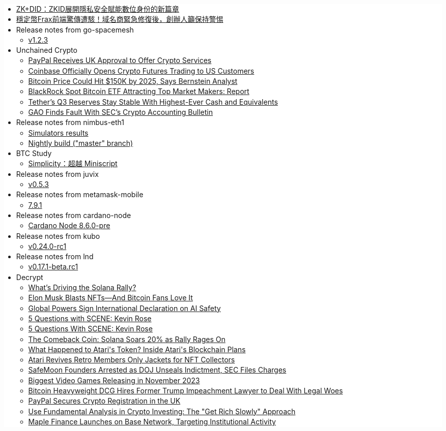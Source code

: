   - [ZK+DID：ZKID展開隱私安全賦能數位身份的新篇章](https://www.blocktempo.com/zkid-revealing-a-new-chapter-in-privacy-and-security-empowering-digital-identity/)
  - [穩定幣Frax前端驚傳遭駭！域名商緊急修復後，創辦人籲保持警惕](https://www.blocktempo.com/hackers-attack-frax-front-end-of-web-pages/)
- Release notes from go-spacemesh
  - [v1.2.3](https://github.com/spacemeshos/go-spacemesh/releases/tag/v1.2.3)
- Unchained Crypto
  - [PayPal Receives UK Approval to Offer Crypto Services](https://unchainedcrypto.com/paypal-receives-uk-approval-to-offer-crypto-services/)
  - [Coinbase Officially Opens Crypto Futures Trading to US Customers](https://unchainedcrypto.com/coinbase-officially-opens-crypto-futures-trading-to-us-customers/)
  - [Bitcoin Price Could Hit $150K by 2025, Says Bernstein Analyst](https://unchainedcrypto.com/bitcoin-price-could-hit-150k-by-2025-says-bernstein-analyst/)
  - [BlackRock Spot Bitcoin ETF Attracting Top Market Makers: Report](https://unchainedcrypto.com/blackrock-spot-bitcoin-etf-attracting-top-market-makers-report/)
  - [Tether’s Q3 Reserves Stay Stable With Highest-Ever Cash and Equivalents](https://unchainedcrypto.com/tethers-q3-reserves-stay-stable-with-highest-ever-cash-and-equivalents/)
  - [GAO Finds Fault With SEC’s Crypto Accounting Bulletin](https://unchainedcrypto.com/gao-finds-fault-with-secs-crypto-accounting-bulletin/)
- Release notes from nimbus-eth1
  - [Simulators results](https://github.com/status-im/nimbus-eth1/releases/tag/sim-stat)
  - [Nightly build ("master" branch)](https://github.com/status-im/nimbus-eth1/releases/tag/nightly)
- BTC Study
  - [Simplicity：超越 Miniscript](https://www.btcstudy.org/2023/11/01/simplicity-going-beyond-miniscript-advancing-bitcoin-2023/)
- Release notes from juvix
  - [v0.5.3](https://github.com/anoma/juvix/releases/tag/v0.5.3)
- Release notes from metamask-mobile
  - [7.9.1](https://github.com/MetaMask/metamask-mobile/releases/tag/v7.9.1)
- Release notes from cardano-node
  - [Cardano Node 8.6.0-pre](https://github.com/input-output-hk/cardano-node/releases/tag/8.6.0-pre)
- Release notes from kubo
  - [v0.24.0-rc1](https://github.com/ipfs/kubo/releases/tag/v0.24.0-rc1)
- Release notes from lnd
  - [v0.17.1-beta.rc1](https://github.com/lightningnetwork/lnd/releases/tag/v0.17.1-beta.rc1)
- Decrypt
  - [What’s Driving the Solana Rally?](https://decrypt.co/204048/solana-rally-price-why)
  - [Elon Musk Blasts NFTs—And Bitcoin Fans Love It](https://decrypt.co/204041/elon-musk-blasts-nfts-bitcoin-ordinals)
  - [Global Powers Sign International Declaration on AI Safety](https://decrypt.co/204030/bletchley-declaration-on-ai-safety)
  - [5 Questions with SCENE: Kevin Rose](https://decrypt.co/204028/5-questions-scene-video-kevin-rose)
  - [5 Questions With SCENE: Kevin Rose](https://decrypt.co/videos/interviews/u9LDX8Vr/5-questions-with-scene-kevin-rose)
  - [The Comeback Coin: Solana Soars 20% as Rally Rages On](https://decrypt.co/204021/solana-soars-in-seemingly-unstoppable-rally-to-be-best-performing-asset)
  - [What Happened to Atari's Token? Inside Atari's Blockchain Plans](https://decrypt.co/videos/interviews/7OtQIdqa/what-happened-to-ataris-token-inside-ataris-blockchain-plans)
  - [Atari Revives Retro Members Only Jackets for NFT Collectors](https://decrypt.co/203986/atari-revives-retro-members-only-jackets-nft-collectors)
  - [SafeMoon Founders Arrested as DOJ Unseals Indictment, SEC Files Charges](https://decrypt.co/203988/safemoon-founders-arrested-doj-indictment-sec-charges)
  - [Biggest Video Games Releasing in November 2023](https://decrypt.co/203987/biggest-video-games-releasing-in-november-2023)
  - [Bitcoin Heavyweight DCG Hires Former Trump Impeachment Lawyer to Deal With Legal Woes](https://decrypt.co/203979/bitcoin-heavyweight-dcg-hires-trump-impeachment-lawyer)
  - [PayPal Secures Crypto Registration in the UK](https://decrypt.co/203974/paypal-secures-crypto-registration-uk)
  - [Use Fundamental Analysis in Crypto Investing: The "Get Rich Slowly" Approach](https://decrypt.co/resources/use-fundamental-analysis-in-crypto-investing-the-get-rich-slowly-approach)
  - [Maple Finance Launches on Base Network, Targeting Institutional Activity](https://decrypt.co/203954/maple-finance-launches-base-network-targeting-institutional-activity)